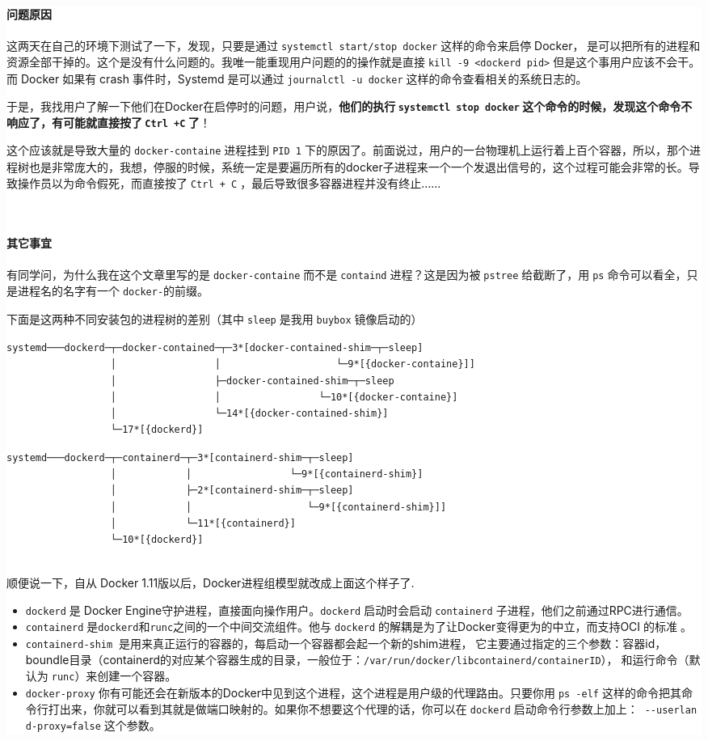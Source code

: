 
#### 问题原因


这两天在自己的环境下测试了一下，发现，只要是通过 `systemctl start/stop docker` 这样的命令来启停 Docker， 是可以把所有的进程和资源全部干掉的。这个是没有什么问题的。我唯一能重现用户问题的的操作就是直接 `kill -9 <dockerd pid>` 但是这个事用户应该不会干。而 Docker 如果有 crash 事件时，Systemd 是可以通过 `journalctl -u docker` 这样的命令查看相关的系统日志的。


于是，我找用户了解一下他们在Docker在启停时的问题，用户说，**他们的执行 `systemctl stop docker` 这个命令的时候，发现这个命令不响应了，有可能就直接按了 `Ctrl +C` 了**！


这个应该就是导致大量的 `docker-containe` 进程挂到 `PID 1` 下的原因了。前面说过，用户的一台物理机上运行着上百个容器，所以，那个进程树也是非常庞大的，我想，停服的时候，系统一定是要遍历所有的docker子进程来一个一个发退出信号的，这个过程可能会非常的长。导致操作员以为命令假死，而直接按了 `Ctrl + C` ，最后导致很多容器进程并没有终止……


 


#### 其它事宜


有同学问，为什么我在这个文章里写的是 `docker-containe` 而不是 `containd` 进程？这是因为被 `pstree` 给截断了，用 `ps` 命令可以看全，只是进程名的名字有一个 `docker-`的前缀。


下面是这两种不同安装包的进程树的差别（其中 `sleep` 是我用 `buybox` 镜像启动的）



```
systemd───dockerd─┬─docker-contained─┬─3*[docker-contained-shim─┬─sleep]
                  │                 │                    └─9*[{docker-containe}]]
                  │                 ├─docker-contained-shim─┬─sleep
                  │                 │                 └─10*[{docker-containe}]
                  │                 └─14*[{docker-contained-shim}]
                  └─17*[{dockerd}]

```


```
systemd───dockerd─┬─containerd─┬─3*[containerd-shim─┬─sleep]
                  │            │                 └─9*[{containerd-shim}]
                  │            ├─2*[containerd-shim─┬─sleep]
                  │            │                    └─9*[{containerd-shim}]]
                  │            └─11*[{containerd}]
                  └─10*[{dockerd}]


```

顺便说一下，自从 Docker 1.11版以后，Docker进程组模型就改成上面这个样子了.


* `dockerd` 是 Docker Engine守护进程，直接面向操作用户。`dockerd` 启动时会启动 `containerd` 子进程，他们之前通过RPC进行通信。
* `containerd` 是`dockerd`和`runc`之间的一个中间交流组件。他与 `dockerd` 的解耦是为了让Docker变得更为的中立，而支持OCI 的标准 。
* `containerd-shim`  是用来真正运行的容器的，每启动一个容器都会起一个新的shim进程， 它主要通过指定的三个参数：容器id，boundle目录（containerd的对应某个容器生成的目录，一般位于：`/var/run/docker/libcontainerd/containerID`）， 和运行命令（默认为 `runc`）来创建一个容器。
* `docker-proxy` 你有可能还会在新版本的Docker中见到这个进程，这个进程是用户级的代理路由。只要你用 `ps -elf` 这样的命令把其命令行打出来，你就可以看到其就是做端口映射的。如果你不想要这个代理的话，你可以在 `dockerd` 启动命令行参数上加上：  `--userland-proxy=false` 这个参数。
